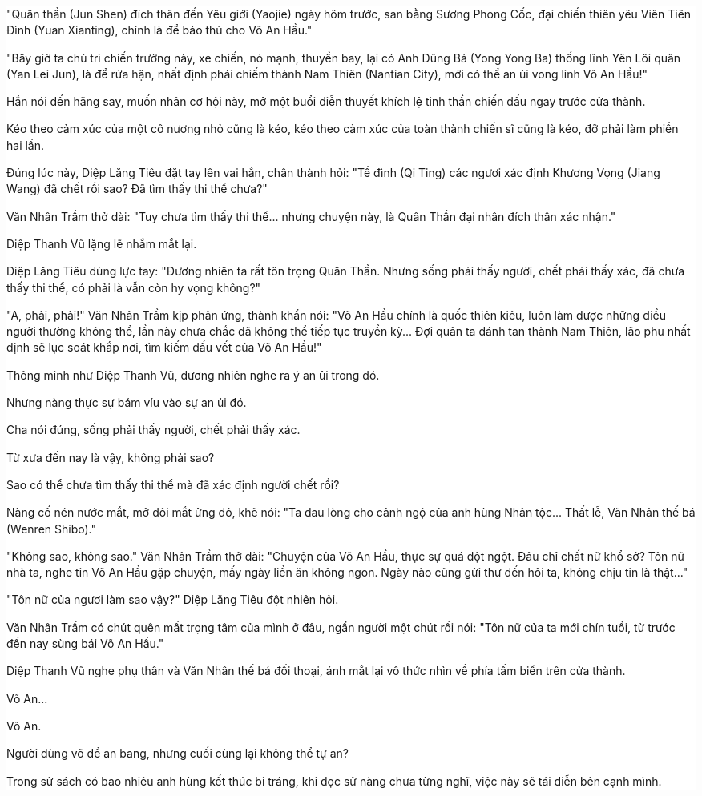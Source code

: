 "Quân thần (Jun Shen) đích thân đến Yêu giới (Yaojie) ngày hôm trước, san bằng Sương Phong Cốc, đại chiến thiên yêu Viên Tiên Đình (Yuan Xianting), chính là để báo thù cho Võ An Hầu."

"Bây giờ ta chủ trì chiến trường này, xe chiến, nỏ mạnh, thuyền bay, lại có Anh Dũng Bá (Yong Yong Ba) thống lĩnh Yên Lôi quân (Yan Lei Jun), là để rửa hận, nhất định phải chiếm thành Nam Thiên (Nantian City), mới có thể an ủi vong linh Võ An Hầu!"

Hắn nói đến hăng say, muốn nhân cơ hội này, mở một buổi diễn thuyết khích lệ tinh thần chiến đấu ngay trước cửa thành.

Kéo theo cảm xúc của một cô nương nhỏ cũng là kéo, kéo theo cảm xúc của toàn thành chiến sĩ cũng là kéo, đỡ phải làm phiền hai lần.

Đúng lúc này, Diệp Lăng Tiêu đặt tay lên vai hắn, chân thành hỏi: "Tề đình (Qi Ting) các ngươi xác định Khương Vọng (Jiang Wang) đã chết rồi sao? Đã tìm thấy thi thể chưa?"

Văn Nhân Trầm thở dài: "Tuy chưa tìm thấy thi thể... nhưng chuyện này, là Quân Thần đại nhân đích thân xác nhận."

Diệp Thanh Vũ lặng lẽ nhắm mắt lại.

Diệp Lăng Tiêu dùng lực tay: "Đương nhiên ta rất tôn trọng Quân Thần. Nhưng sống phải thấy người, chết phải thấy xác, đã chưa thấy thi thể, có phải là vẫn còn hy vọng không?"

"A, phải, phải!" Văn Nhân Trầm kịp phản ứng, thành khẩn nói: "Võ An Hầu chính là quốc thiên kiêu, luôn làm được những điều người thường không thể, lần này chưa chắc đã không thể tiếp tục truyền kỳ... Đợi quân ta đánh tan thành Nam Thiên, lão phu nhất định sẽ lục soát khắp nơi, tìm kiếm dấu vết của Võ An Hầu!"

Thông minh như Diệp Thanh Vũ, đương nhiên nghe ra ý an ủi trong đó.

Nhưng nàng thực sự bám víu vào sự an ủi đó.

Cha nói đúng, sống phải thấy người, chết phải thấy xác.

Từ xưa đến nay là vậy, không phải sao?

Sao có thể chưa tìm thấy thi thể mà đã xác định người chết rồi?

Nàng cố nén nước mắt, mở đôi mắt ửng đỏ, khẽ nói: "Ta đau lòng cho cảnh ngộ của anh hùng Nhân tộc... Thất lễ, Văn Nhân thế bá (Wenren Shibo)."

"Không sao, không sao." Văn Nhân Trầm thở dài: "Chuyện của Võ An Hầu, thực sự quá đột ngột. Đâu chỉ chất nữ khổ sở? Tôn nữ nhà ta, nghe tin Võ An Hầu gặp chuyện, mấy ngày liền ăn không ngon. Ngày nào cũng gửi thư đến hỏi ta, không chịu tin là thật..."

"Tôn nữ của ngươi làm sao vậy?" Diệp Lăng Tiêu đột nhiên hỏi.

Văn Nhân Trầm có chút quên mất trọng tâm của mình ở đâu, ngẩn người một chút rồi nói: "Tôn nữ của ta mới chín tuổi, từ trước đến nay sùng bái Võ An Hầu."

Diệp Thanh Vũ nghe phụ thân và Văn Nhân thế bá đối thoại, ánh mắt lại vô thức nhìn về phía tấm biển trên cửa thành.

Võ An...

Võ An.

Người dùng võ để an bang, nhưng cuối cùng lại không thể tự an?

Trong sử sách có bao nhiêu anh hùng kết thúc bi tráng, khi đọc sử nàng chưa từng nghĩ, việc này sẽ tái diễn bên cạnh mình.
